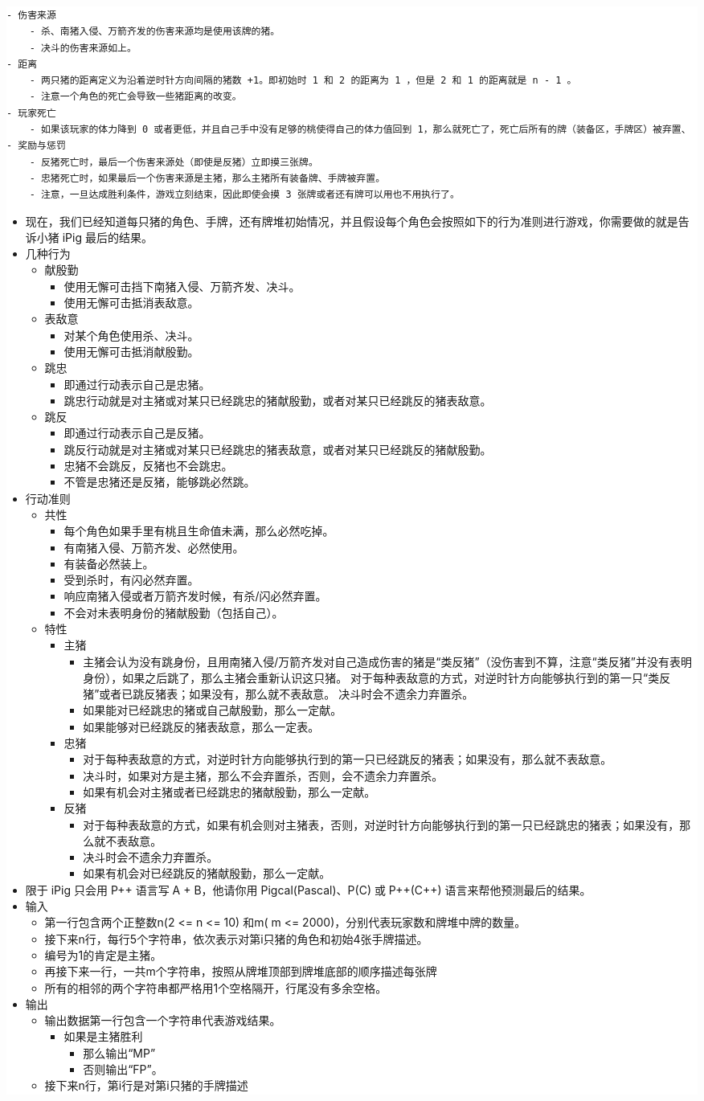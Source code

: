     - 伤害来源
        - 杀、南猪入侵、万箭齐发的伤害来源均是使用该牌的猪。
        - 决斗的伤害来源如上。
    - 距离
        - 两只猪的距离定义为沿着逆时针方向间隔的猪数 +1。即初始时 1 和 2 的距离为 1 ，但是 2 和 1 的距离就是 n - 1 。
        - 注意一个角色的死亡会导致一些猪距离的改变。
    - 玩家死亡
        - 如果该玩家的体力降到 0 或者更低，并且自己手中没有足够的桃使得自己的体力值回到 1，那么就死亡了，死亡后所有的牌（装备区，手牌区）被弃置、
    - 奖励与惩罚
        - 反猪死亡时，最后一个伤害来源处（即使是反猪）立即摸三张牌。
        - 忠猪死亡时，如果最后一个伤害来源是主猪，那么主猪所有装备牌、手牌被弃置。
        - 注意，一旦达成胜利条件，游戏立刻结束，因此即使会摸 3 张牌或者还有牌可以用也不用执行了。
- 现在，我们已经知道每只猪的角色、手牌，还有牌堆初始情况，并且假设每个角色会按照如下的行为准则进行游戏，你需要做的就是告诉小猪 iPig 最后的结果。
- 几种行为
    - 献殷勤
        - 使用无懈可击挡下南猪入侵、万箭齐发、决斗。
        - 使用无懈可击抵消表敌意。
    - 表敌意
        - 对某个角色使用杀、决斗。
        - 使用无懈可击抵消献殷勤。
    - 跳忠
        - 即通过行动表示自己是忠猪。
        - 跳忠行动就是对主猪或对某只已经跳忠的猪献殷勤，或者对某只已经跳反的猪表敌意。
    - 跳反
        - 即通过行动表示自己是反猪。
        - 跳反行动就是对主猪或对某只已经跳忠的猪表敌意，或者对某只已经跳反的猪献殷勤。
        - 忠猪不会跳反，反猪也不会跳忠。
        - 不管是忠猪还是反猪，能够跳必然跳。
- 行动准则
    - 共性
        - 每个角色如果手里有桃且生命值未满，那么必然吃掉。
        - 有南猪入侵、万箭齐发、必然使用。
        - 有装备必然装上。
        - 受到杀时，有闪必然弃置。
        - 响应南猪入侵或者万箭齐发时候，有杀/闪必然弃置。
        - 不会对未表明身份的猪献殷勤（包括自己）。
    - 特性
        - 主猪
            - 主猪会认为没有跳身份，且用南猪入侵/万箭齐发对自己造成伤害的猪是“类反猪”（没伤害到不算，注意“类反猪”并没有表明身份），如果之后跳了，那么主猪会重新认识这只猪。
            对于每种表敌意的方式，对逆时针方向能够执行到的第一只“类反猪”或者已跳反猪表；如果没有，那么就不表敌意。
            决斗时会不遗余力弃置杀。
            - 如果能对已经跳忠的猪或自己献殷勤，那么一定献。
            - 如果能够对已经跳反的猪表敌意，那么一定表。
        - 忠猪
            - 对于每种表敌意的方式，对逆时针方向能够执行到的第一只已经跳反的猪表；如果没有，那么就不表敌意。
            - 决斗时，如果对方是主猪，那么不会弃置杀，否则，会不遗余力弃置杀。
            - 如果有机会对主猪或者已经跳忠的猪献殷勤，那么一定献。
        - 反猪
            - 对于每种表敌意的方式，如果有机会则对主猪表，否则，对逆时针方向能够执行到的第一只已经跳忠的猪表；如果没有，那么就不表敌意。
            - 决斗时会不遗余力弃置杀。
            - 如果有机会对已经跳反的猪献殷勤，那么一定献。
- 限于 iPig 只会用 P++ 语言写 A + B，他请你用 Pigcal(Pascal)、P(C) 或 P++(C++) 语言来帮他预测最后的结果。
- 输入
    - 第一行包含两个正整数n(2 <= n <= 10) 和m( m <= 2000)，分别代表玩家数和牌堆中牌的数量。
    - 接下来n行，每行5个字符串，依次表示对第i只猪的角色和初始4张手牌描述。
    - 编号为1的肯定是主猪。
    - 再接下来一行，一共m个字符串，按照从牌堆顶部到牌堆底部的顺序描述每张牌
    - 所有的相邻的两个字符串都严格用1个空格隔开，行尾没有多余空格。​
- 输出
    - 输出数据第一行包含一个字符串代表游戏结果。
        - 如果是主猪胜利
            - 那么输出“MP”
            - 否则输出“FP”。
    - 接下来n行，第i行是对第i只猪的手牌描述